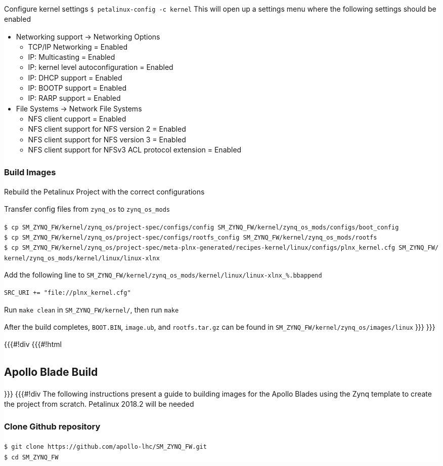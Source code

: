 Configure kernel settings
`$ petalinux-config -c kernel`
This will open up a settings menu where the following settings should be enabled
 * Networking support -> Networking Options
   * TCP/IP Networking = Enabled
   * IP: Multicasting = Enabled
   * IP: kernel level autoconfiguration = Enabled
   * IP: DHCP support = Enabled
   * IP: BOOTP support = Enabled
   * IP: RARP support = Enabled
 * File Systems -> Network File Systems
   * NFS client cupport = Enabled
   * NFS client support for NFS version 2 = Enabled
   * NFS client support for NFS version 3 = Enabled
   * NFS client support for NFSv3 ACL protocol extension = Enabled

### Build Images
Rebuild the Petalinux Project with the correct configurations

Transfer config files from `zynq_os` to `zynq_os_mods`
```
$ cp SM_ZYNQ_FW/kernel/zynq_os/project-spec/configs/config SM_ZYNQ_FW/kernel/zynq_os_mods/configs/boot_config
$ cp SM_ZYNQ_FW/kernel/zynq_os/project-spec/configs/rootfs_config SM_ZYNQ_FW/kernel/zynq_os_mods/rootfs
$ cp SM_ZYNQ_FW/kernel/zynq_os/project-spec/meta-plnx-generated/recipes-kernel/linux/configs/plnx_kernel.cfg SM_ZYNQ_FW/kernel/zynq_os_mods/kernel/linux/linux-xlnx
```

Add the following line to `SM_ZYNQ_FW/kernel/zynq_os_mods/kernel/linux/linux-xlnx_%.bbappend`
```
SRC_URI += "file://plnx_kernel.cfg"
```

Run `make clean` in `SM_ZYNQ_FW/kernel/`, then run `make`

After the build completes, `BOOT.BIN`, `image.ub`, and `rootfs.tar.gz` can be found in `SM_ZYNQ_FW/kernel/zynq_os/images/linux`
}}}
}}}

{{{#!div
{{{#!html
<h2 class="foldable">Apollo Blade Build</h2>
}}}
{{{#!div
The following instructions present a guide to building images for the Apollo Blades using the Zynq template to create the project from scratch. Petalinux 2018.2 will be needed

### Clone Github repository
```
$ git clone https://github.com/apollo-lhc/SM_ZYNQ_FW.git
$ cd SM_ZYNQ_FW
```

